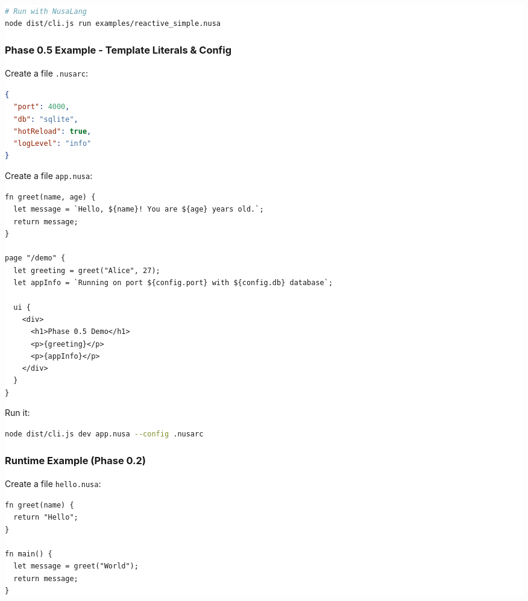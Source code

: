```bash
# Run with NusaLang
node dist/cli.js run examples/reactive_simple.nusa
```

### Phase 0.5 Example - Template Literals & Config

Create a file `.nusarc`:

```json
{
  "port": 4000,
  "db": "sqlite",
  "hotReload": true,
  "logLevel": "info"
}
```

Create a file `app.nusa`:

```nusa
fn greet(name, age) {
  let message = `Hello, ${name}! You are ${age} years old.`;
  return message;
}

page "/demo" {
  let greeting = greet("Alice", 27);
  let appInfo = `Running on port ${config.port} with ${config.db} database`;
  
  ui {
    <div>
      <h1>Phase 0.5 Demo</h1>
      <p>{greeting}</p>
      <p>{appInfo}</p>
    </div>
  }
}
```

Run it:

```bash
node dist/cli.js dev app.nusa --config .nusarc
```

### Runtime Example (Phase 0.2)

Create a file `hello.nusa`:

```nusa
fn greet(name) {
  return "Hello";
}

fn main() {
  let message = greet("World");
  return message;
}
```
